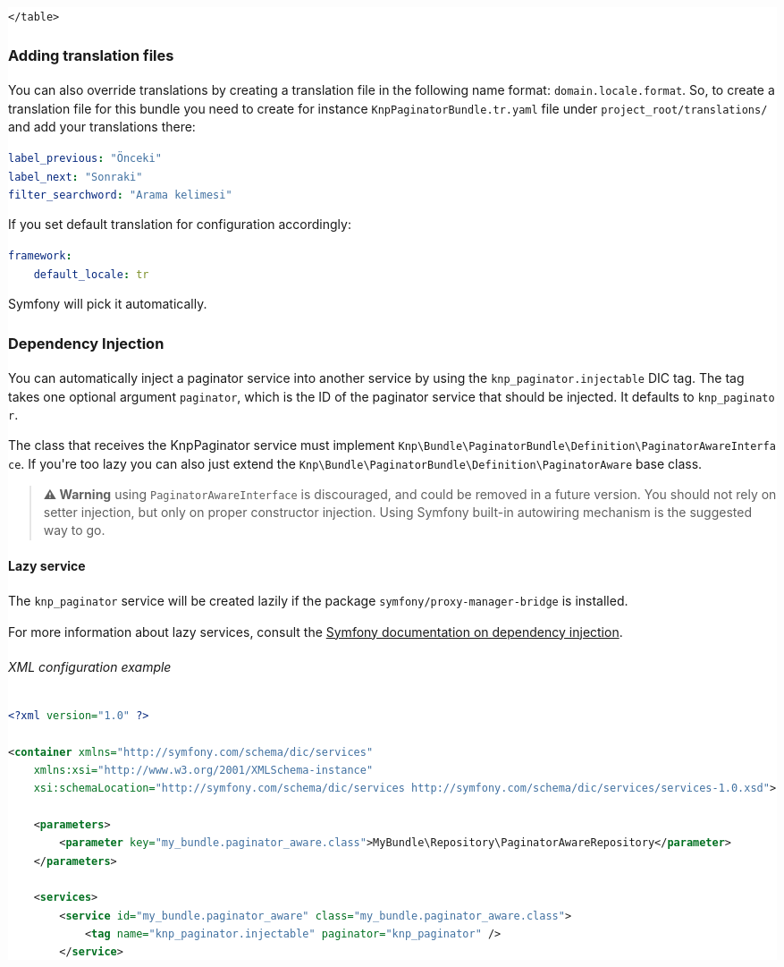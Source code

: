 ```twig
</table>
```

### Adding translation files
You can also override translations by creating a translation file in the following name format: `domain.locale.format`.
So, to create a translation file for this bundle you need to create for instance `KnpPaginatorBundle.tr.yaml` file under `project_root/translations/`
and add your translations there:
```yaml
label_previous: "Önceki"
label_next: "Sonraki"
filter_searchword: "Arama kelimesi"
```
If you set default translation for configuration accordingly:
```yaml
framework:
    default_locale: tr
```
Symfony will pick it automatically.

### Dependency Injection

You can automatically inject a paginator service into another service by using the `knp_paginator.injectable` DIC tag.
The tag takes one optional argument `paginator`, which is the ID of the paginator service that should be injected.
It defaults to `knp_paginator`.

The class that receives the KnpPaginator service must implement `Knp\Bundle\PaginatorBundle\Definition\PaginatorAwareInterface`.
If you're too lazy you can also just extend the `Knp\Bundle\PaginatorBundle\Definition\PaginatorAware` base class.

> **⚠ Warning** using `PaginatorAwareInterface` is discouraged, and could be removed in a future version. You should not rely on setter
> injection, but only on proper constructor injection. Using Symfony built-in autowiring mechanism is the suggested way to go.

#### Lazy service

The `knp_paginator` service will be created lazily if the package `symfony/proxy-manager-bridge` is installed.

For more information about lazy services, consult the [Symfony documentation on dependency injection](https://symfony.com/doc/current/service_container/lazy_services.html).

###### XML configuration example

```xml
<?xml version="1.0" ?>

<container xmlns="http://symfony.com/schema/dic/services"
    xmlns:xsi="http://www.w3.org/2001/XMLSchema-instance"
    xsi:schemaLocation="http://symfony.com/schema/dic/services http://symfony.com/schema/dic/services/services-1.0.xsd">

    <parameters>
        <parameter key="my_bundle.paginator_aware.class">MyBundle\Repository\PaginatorAwareRepository</parameter>
    </parameters>

    <services>
        <service id="my_bundle.paginator_aware" class="my_bundle.paginator_aware.class">
            <tag name="knp_paginator.injectable" paginator="knp_paginator" />
        </service>
```
